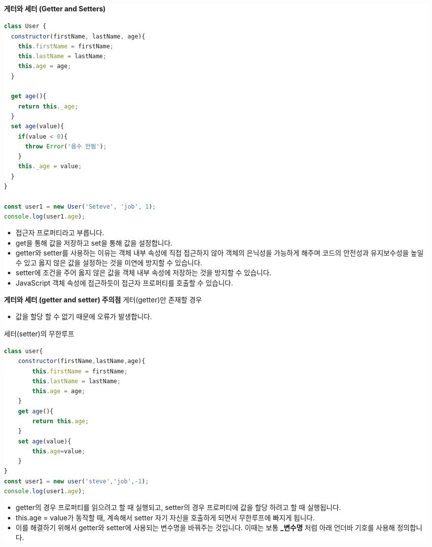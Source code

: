 **게터와 세터 (Getter and Setters)**
```javascript
class User {
  constructor(firstName, lastName, age){
    this.firstName = firstName;
    this.lastName = lastName;
    this.age = age;
  }

  get age(){
    return this._age;
  }
  set age(value){
    if(value < 0){
      throw Error('음수 안됨');
    }
    this._age = value;
  }
}

const user1 = new User('Seteve', 'job', 1);
console.log(user1.age);
```
- 접근자 프로퍼티라고 부릅니다.
- get을 통해 값을 저장하고 set을 통해 값을 설정합니다.
- getter와 setter를 사용하는 이유는 객체 내부 속성에 직접 접근하지 않아 객체의 은닉성을 가능하게 해주며 코드의 안전성과 유지보수성을 높일 수 있고 옳지 않은 값을 설정하는 것을 미연에 방지할 수 있습니다.
- setter에 조건을 주어 옳지 않은 값을 객체 내부 속성에 저장하는 것을 방지할 수 있습니다.
- JavaScript 객체 속성에 접근하듯이 접근자 프로퍼티를 호출할 수 있습니다.

**게터와 세터 (getter and setter) 주의점**
게터(getter)만 존재할 경우
  - 값을 할당 할 수 없기 때문에 오류가 발생합니다.

세터(setter)의 무한루프
```javascript
class user{
    constructor(firstName,lastName,age){
        this.firstName = firstName;
        this.lastName = lastName;
        this.age = age;
    }
    get age(){
        return this.age;
    }
    set age(value){
        this.age=value;
    }
}
const user1 = new user('steve','job',-1);
console.log(user1.age);
```
- getter의 경우 프로퍼티를 읽으려고 할 때 실행되고, setter의 경우 프로퍼티에 값을 할당 하려고 할 때 실행됩니다.
- this.age = value가 동작할 때, 계속해서 setter 자기 자신을 호출하게 되면서 무한루프에 빠지게 됩니다.
- 이를 해결하기 위해서 getter와 setter에 사용되는 변수명을 바꿔주는 것입니다. 이때는 보통 **_변수명** 처럼 아래 언더바 기호를 사용해 정의합니다.
